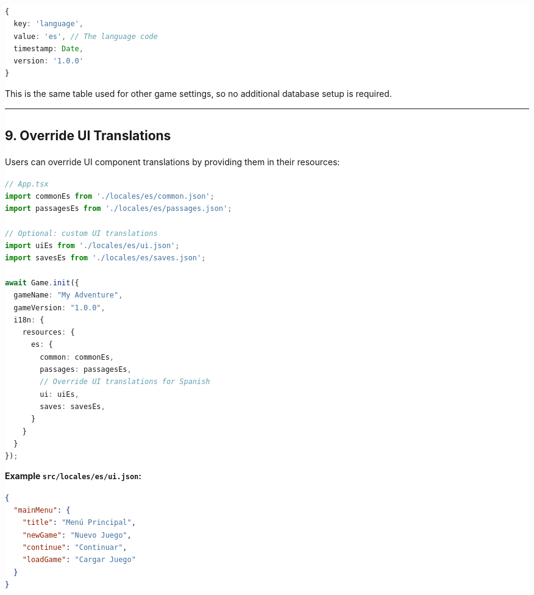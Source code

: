 ```typescript
{
  key: 'language',
  value: 'es', // The language code
  timestamp: Date,
  version: '1.0.0'
}
```

This is the same table used for other game settings, so no additional database setup is required.

---

## 9. Override UI Translations

Users can override UI component translations by providing them in their resources:

```typescript
// App.tsx
import commonEs from './locales/es/common.json';
import passagesEs from './locales/es/passages.json';

// Optional: custom UI translations
import uiEs from './locales/es/ui.json';
import savesEs from './locales/es/saves.json';

await Game.init({
  gameName: "My Adventure",
  gameVersion: "1.0.0",
  i18n: {
    resources: {
      es: {
        common: commonEs,
        passages: passagesEs,
        // Override UI translations for Spanish
        ui: uiEs,
        saves: savesEs,
      }
    }
  }
});
```

**Example `src/locales/es/ui.json`:**
```json
{
  "mainMenu": {
    "title": "Menú Principal",
    "newGame": "Nuevo Juego",
    "continue": "Continuar",
    "loadGame": "Cargar Juego"
  }
}
```
